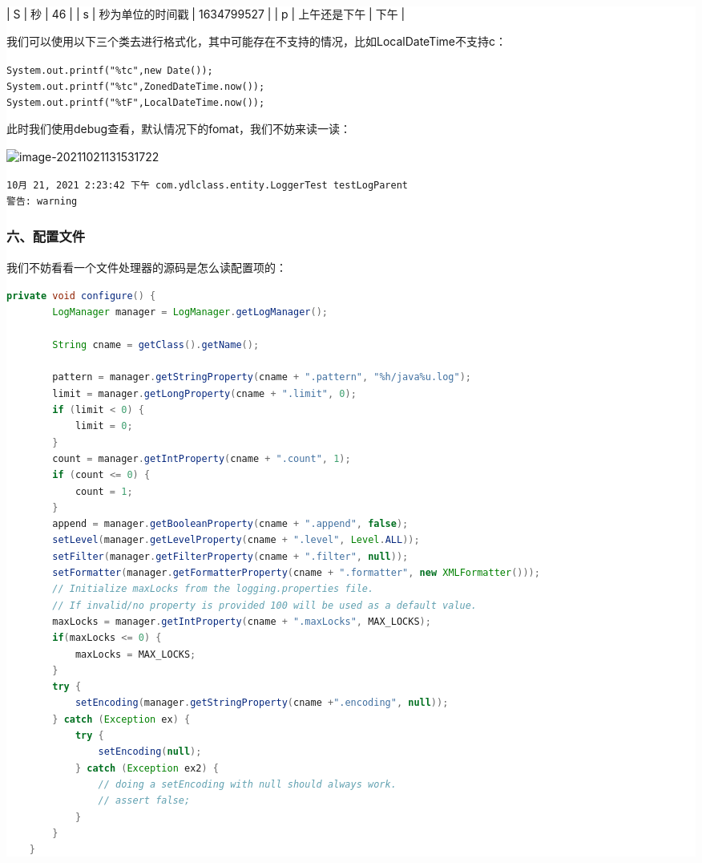 | S    | 秒                          | 46                                   |
| s    | 秒为单位的时间戳            | 1634799527                           |
| p    | 上午还是下午                | 下午                                 |

我们可以使用以下三个类去进行格式化，其中可能存在不支持的情况，比如LocalDateTime不支持c：

```text
System.out.printf("%tc",new Date());
System.out.printf("%tc",ZonedDateTime.now());
System.out.printf("%tF",LocalDateTime.now());
```

此时我们使用debug查看，默认情况下的fomat，我们不妨来读一读：

![image-20211021131531722](E:\Pictures\Typora\image-20211021131531722.c04db0d5.png)

```text
10月 21, 2021 2:23:42 下午 com.ydlclass.entity.LoggerTest testLogParent
警告: warning
```

### 六、配置文件

我们不妨看看一个文件处理器的源码是怎么读配置项的：

```java
private void configure() {
        LogManager manager = LogManager.getLogManager();

        String cname = getClass().getName();

        pattern = manager.getStringProperty(cname + ".pattern", "%h/java%u.log");
        limit = manager.getLongProperty(cname + ".limit", 0);
        if (limit < 0) {
            limit = 0;
        }
        count = manager.getIntProperty(cname + ".count", 1);
        if (count <= 0) {
            count = 1;
        }
        append = manager.getBooleanProperty(cname + ".append", false);
        setLevel(manager.getLevelProperty(cname + ".level", Level.ALL));
        setFilter(manager.getFilterProperty(cname + ".filter", null));
        setFormatter(manager.getFormatterProperty(cname + ".formatter", new XMLFormatter()));
        // Initialize maxLocks from the logging.properties file.
        // If invalid/no property is provided 100 will be used as a default value.
        maxLocks = manager.getIntProperty(cname + ".maxLocks", MAX_LOCKS);
        if(maxLocks <= 0) {
            maxLocks = MAX_LOCKS;
        }
        try {
            setEncoding(manager.getStringProperty(cname +".encoding", null));
        } catch (Exception ex) {
            try {
                setEncoding(null);
            } catch (Exception ex2) {
                // doing a setEncoding with null should always work.
                // assert false;
            }
        }
    }
```
